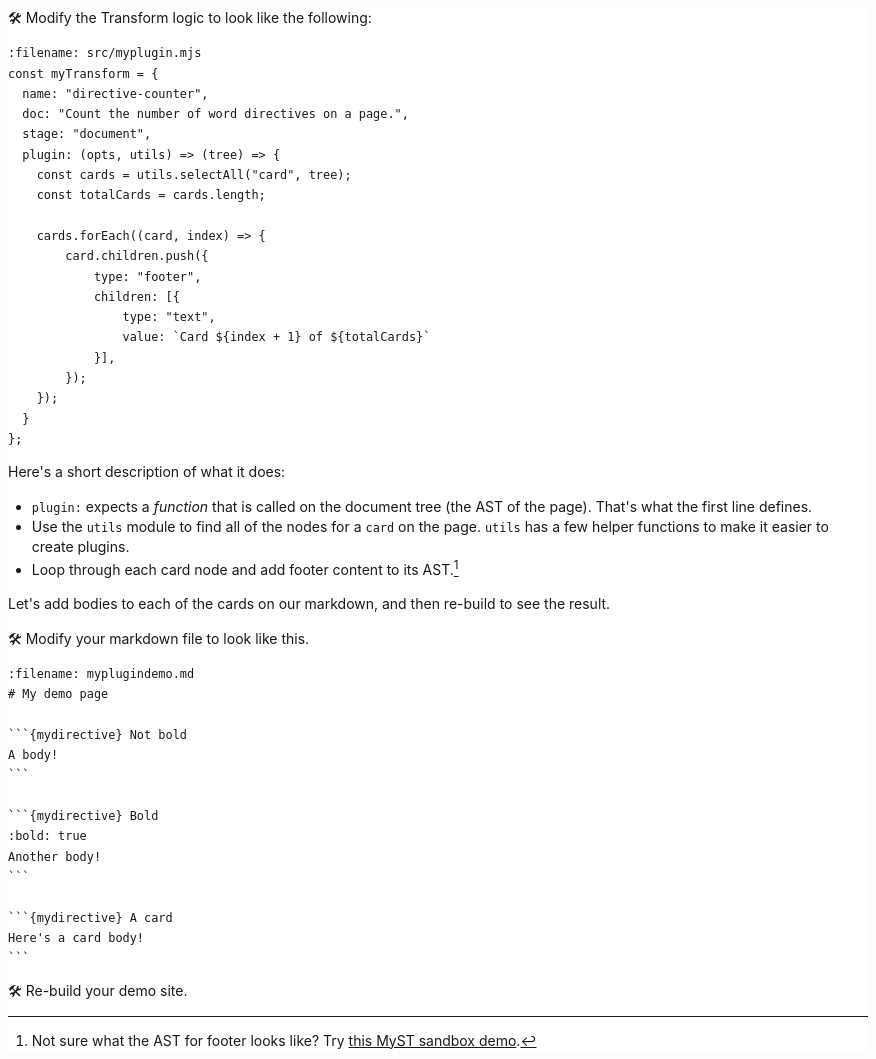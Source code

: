 🛠️ Modify the Transform logic to look like the following:

```{code} javascript
:filename: src/myplugin.mjs
const myTransform = {
  name: "directive-counter",
  doc: "Count the number of word directives on a page.",
  stage: "document",
  plugin: (opts, utils) => (tree) => {
    const cards = utils.selectAll("card", tree);
    const totalCards = cards.length;

    cards.forEach((card, index) => {
        card.children.push({
            type: "footer",
            children: [{
                type: "text",
                value: `Card ${index + 1} of ${totalCards}`
            }],
        });
    });
  }
};
```

Here's a short description of what it does:

- `plugin:` expects a _function_ that is called on the document tree (the AST of the page). That's what the first line defines.
- Use the `utils` module to find all of the nodes for a `card` on the page. `utils` has a few helper functions to make it easier to create plugins.
- Loop through each card node and add footer content to its AST.[^footer]

[^footer]: Not sure what the AST for footer looks like? Try [this MyST sandbox demo](https://mystmd.org/sandbox?tab=demo&myst=YABgAGAAewBjAGEAcgBkAH0AIABNAHkAIAB0AGkAdABsAGUACgA6AGgAZQBhAGQAZQByADoAIABNAHkAIABoAGUAYQBkAGUAcgAKADoAZgBvAG8AdABlAHIAOgAgAE0AeQAgAGYAbwBvAHQAZQByAAoATQB5ACAAYgBvAGQAeQAuAAoAYABgAGAA).

Let's add bodies to each of the cards on our markdown, and then re-build to see the result.

🛠️ Modify your markdown file to look like this.

````{code} markdown
:filename: myplugindemo.md
# My demo page

```{mydirective} Not bold
A body!
```

```{mydirective} Bold
:bold: true
Another body!
```

```{mydirective} A card
Here's a card body!
```
````

🛠️ Re-build your demo site.


[^esm]: The format of the JavaScript should be an ECMAScript modules, not CommonJS. This means it uses `import` statements rather than `require()` and is the most modern style of JavaScript. See [the MDN modules documentation](https://developer.mozilla.org/en-US/docs/Web/JavaScript/Guide/Modules) for background on modules.
[^spec]: Here's the [Directive Specification](https://github.com/jupyter-book/mystmd/blob/main/packages/myst-common/src/types.ts#L92-L101) and the [Role Specification](https://github.com/jupyter-book/mystmd/blob/main/packages/myst-common/src/types.ts#L103-L110)